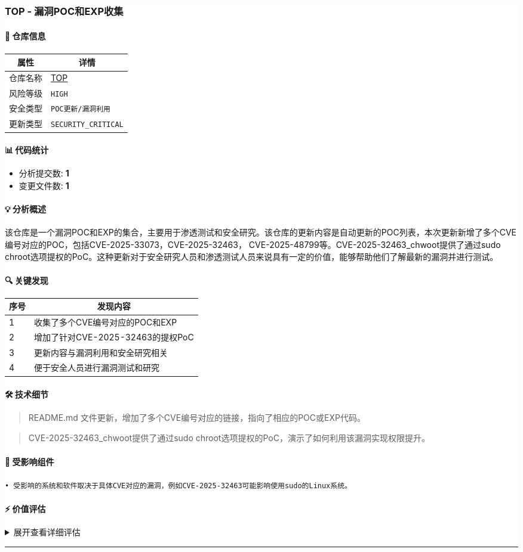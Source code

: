 
### TOP - 漏洞POC和EXP收集

#### 📌 仓库信息

| 属性 | 详情 |
|------|------|
| 仓库名称 | [TOP](https://github.com/GhostTroops/TOP) |
| 风险等级 | `HIGH` |
| 安全类型 | `POC更新/漏洞利用` |
| 更新类型 | `SECURITY_CRITICAL` |

#### 📊 代码统计

- 分析提交数: **1**
- 变更文件数: **1**

#### 💡 分析概述

该仓库是一个漏洞POC和EXP的集合，主要用于渗透测试和安全研究。该仓库的更新内容是自动更新的POC列表，本次更新新增了多个CVE编号对应的POC，包括CVE-2025-33073，CVE-2025-32463， CVE-2025-48799等。CVE-2025-32463_chwoot提供了通过sudo chroot选项提权的PoC。这种更新对于安全研究人员和渗透测试人员来说具有一定的价值，能够帮助他们了解最新的漏洞并进行测试。

#### 🔍 关键发现

| 序号 | 发现内容 |
|------|----------|
| 1 | 收集了多个CVE编号对应的POC和EXP |
| 2 | 增加了针对CVE-2025-32463的提权PoC |
| 3 | 更新内容与漏洞利用和安全研究相关 |
| 4 | 便于安全人员进行漏洞测试和研究 |

#### 🛠️ 技术细节

> README.md 文件更新，增加了多个CVE编号对应的链接，指向了相应的POC或EXP代码。

> CVE-2025-32463_chwoot提供了通过sudo chroot选项提权的PoC，演示了如何利用该漏洞实现权限提升。


#### 🎯 受影响组件

```
• 受影响的系统和软件取决于具体CVE对应的漏洞，例如CVE-2025-32463可能影响使用sudo的Linux系统。
```

#### ⚡ 价值评估

<details><summary>展开查看详细评估</summary></details>

---
